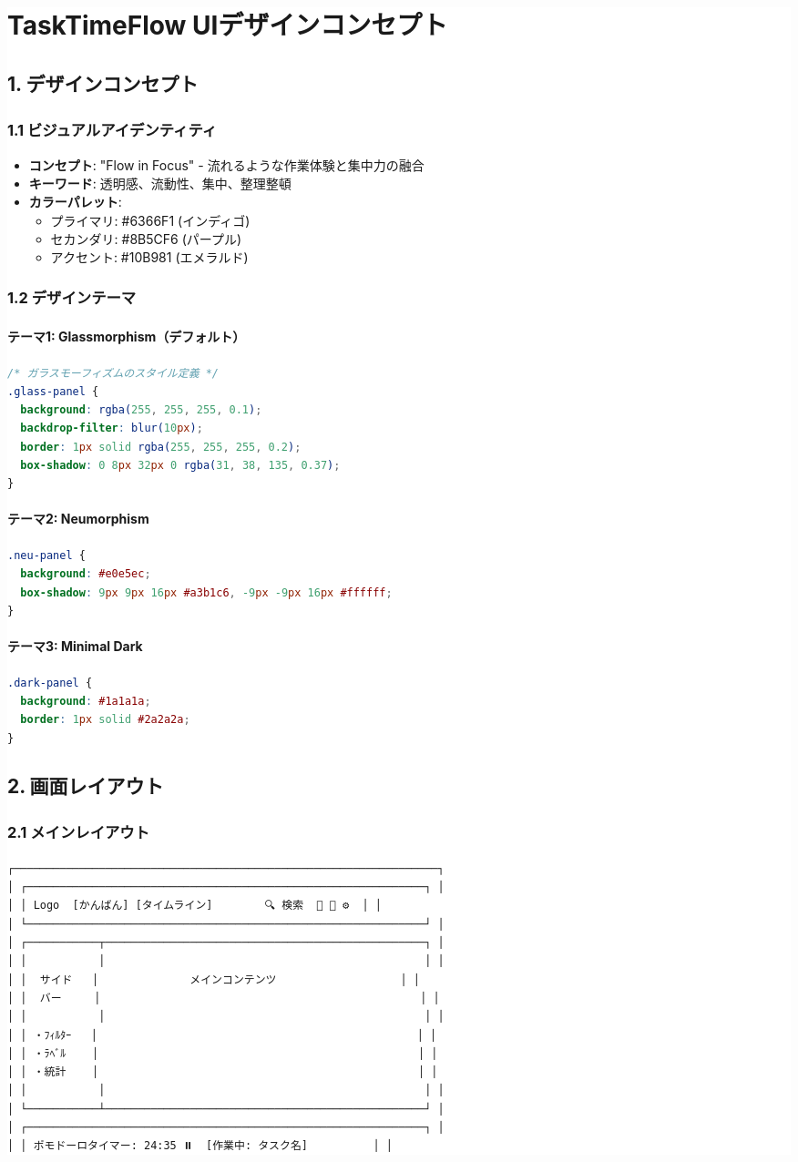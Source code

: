 # TaskTimeFlow UIデザインコンセプト

## 1. デザインコンセプト

### 1.1 ビジュアルアイデンティティ
- **コンセプト**: "Flow in Focus" - 流れるような作業体験と集中力の融合
- **キーワード**: 透明感、流動性、集中、整理整頓
- **カラーパレット**: 
  - プライマリ: #6366F1 (インディゴ)
  - セカンダリ: #8B5CF6 (パープル)
  - アクセント: #10B981 (エメラルド)

### 1.2 デザインテーマ

#### テーマ1: Glassmorphism（デフォルト）
```css
/* ガラスモーフィズムのスタイル定義 */
.glass-panel {
  background: rgba(255, 255, 255, 0.1);
  backdrop-filter: blur(10px);
  border: 1px solid rgba(255, 255, 255, 0.2);
  box-shadow: 0 8px 32px 0 rgba(31, 38, 135, 0.37);
}
```

#### テーマ2: Neumorphism
```css
.neu-panel {
  background: #e0e5ec;
  box-shadow: 9px 9px 16px #a3b1c6, -9px -9px 16px #ffffff;
}
```

#### テーマ3: Minimal Dark
```css
.dark-panel {
  background: #1a1a1a;
  border: 1px solid #2a2a2a;
}
```

## 2. 画面レイアウト

### 2.1 メインレイアウト
```
┌─────────────────────────────────────────────────────────────────┐
│ ┌─────────────────────────────────────────────────────────────┐ │
│ │ Logo  [かんばん] [タイムライン]        🔍 検索  🔔 👤 ⚙️  │ │
│ └─────────────────────────────────────────────────────────────┘ │
│ ┌───────────┬─────────────────────────────────────────────────┐ │
│ │           │                                                 │ │
│ │  サイド   │              メインコンテンツ                   │ │
│ │  バー     │                                                 │ │
│ │           │                                                 │ │
│ │ ・ﾌｨﾙﾀｰ   │                                                 │ │
│ │ ・ﾗﾍﾞﾙ    │                                                 │ │
│ │ ・統計    │                                                 │ │
│ │           │                                                 │ │
│ └───────────┴─────────────────────────────────────────────────┘ │
│ ┌─────────────────────────────────────────────────────────────┐ │
│ │ ポモドーロタイマー: 24:35 ⏸️  [作業中: タスク名]          │ │
```